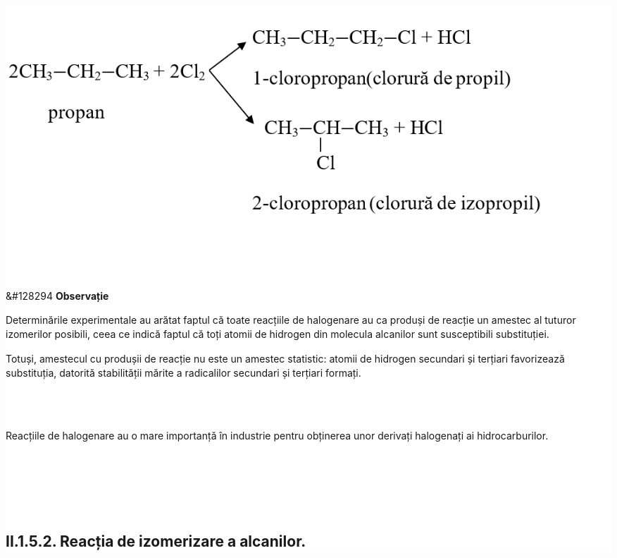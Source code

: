 <Img className="img-responsive4" src="chimie/clasa10/capitolul2/II-1-5-proprietatile-chimice-ale-alcanilor-poza4-reactia-de-halogenare-a-propanului.png" width="1000" height="328" />




</div>


<br></br>






<div class="alert alert--secondary" role="alert">

&#128294 **Observație**


Determinările experimentale au arătat faptul că toate reacțiile de halogenare au ca produși de reacție un amestec al tuturor izomerilor posibili, ceea ce indică faptul că toți atomii de hidrogen din molecula alcanilor sunt susceptibili substituției. 

Totuși, amestecul cu produșii de reacție nu este un amestec statistic: atomii de hidrogen secundari și terțiari favorizează substituția, datorită stabilității mărite a radicalilor secundari și terțiari formați. 


</div>


<br></br>

<div class="alert alert--warning" role="alert">

Reacțiile de halogenare au o mare importanță în industrie pentru obținerea unor derivați halogenați ai hidrocarburilor. 


</div>


<br></br>
<br></br>


## II.1.5.2. Reacția de izomerizare a alcanilor.
